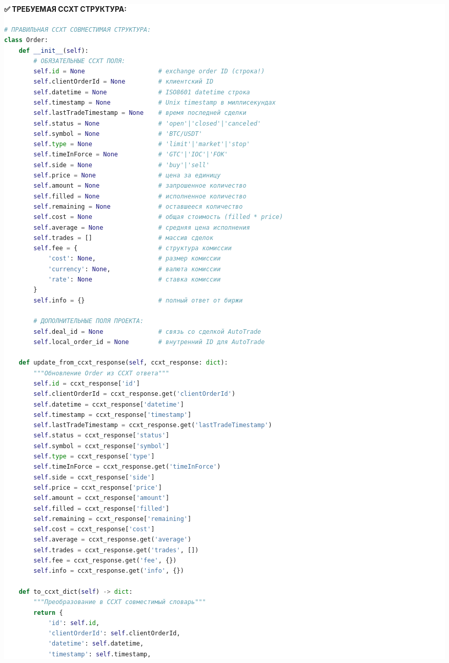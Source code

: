 #### ✅ ТРЕБУЕМАЯ CCXT СТРУКТУРА:
```python
# ПРАВИЛЬНАЯ CCXT СОВМЕСТИМАЯ СТРУКТУРА:
class Order:
    def __init__(self):
        # ОБЯЗАТЕЛЬНЫЕ CCXT ПОЛЯ:
        self.id = None                    # exchange order ID (строка!)
        self.clientOrderId = None         # клиентский ID
        self.datetime = None              # ISO8601 datetime строка
        self.timestamp = None             # Unix timestamp в миллисекундах
        self.lastTradeTimestamp = None    # время последней сделки
        self.status = None                # 'open'|'closed'|'canceled'
        self.symbol = None                # 'BTC/USDT'
        self.type = None                  # 'limit'|'market'|'stop'
        self.timeInForce = None           # 'GTC'|'IOC'|'FOK'
        self.side = None                  # 'buy'|'sell'
        self.price = None                 # цена за единицу
        self.amount = None                # запрошенное количество
        self.filled = None                # исполненное количество
        self.remaining = None             # оставшееся количество
        self.cost = None                  # общая стоимость (filled * price)
        self.average = None               # средняя цена исполнения
        self.trades = []                  # массив сделок
        self.fee = {                      # структура комиссии
            'cost': None,                 # размер комиссии
            'currency': None,             # валюта комиссии
            'rate': None                  # ставка комиссии
        }
        self.info = {}                    # полный ответ от биржи
        
        # ДОПОЛНИТЕЛЬНЫЕ ПОЛЯ ПРОЕКТА:
        self.deal_id = None               # связь со сделкой AutoTrade
        self.local_order_id = None        # внутренний ID для AutoTrade

    def update_from_ccxt_response(self, ccxt_response: dict):
        """Обновление Order из CCXT ответа"""
        self.id = ccxt_response['id']
        self.clientOrderId = ccxt_response.get('clientOrderId')
        self.datetime = ccxt_response['datetime']
        self.timestamp = ccxt_response['timestamp']
        self.lastTradeTimestamp = ccxt_response.get('lastTradeTimestamp')
        self.status = ccxt_response['status']
        self.symbol = ccxt_response['symbol']
        self.type = ccxt_response['type']
        self.timeInForce = ccxt_response.get('timeInForce')
        self.side = ccxt_response['side']
        self.price = ccxt_response['price']
        self.amount = ccxt_response['amount']
        self.filled = ccxt_response['filled']
        self.remaining = ccxt_response['remaining']
        self.cost = ccxt_response['cost']
        self.average = ccxt_response.get('average')
        self.trades = ccxt_response.get('trades', [])
        self.fee = ccxt_response.get('fee', {})
        self.info = ccxt_response.get('info', {})

    def to_ccxt_dict(self) -> dict:
        """Преобразование в CCXT совместимый словарь"""
        return {
            'id': self.id,
            'clientOrderId': self.clientOrderId,
            'datetime': self.datetime,
            'timestamp': self.timestamp,
```